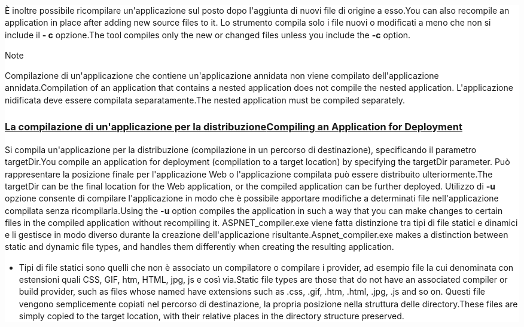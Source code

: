 <span data-ttu-id="f12c2-383">È inoltre possibile ricompilare un'applicazione sul posto dopo l'aggiunta di nuovi file di origine a esso.</span><span class="sxs-lookup"><span data-stu-id="f12c2-383">You can also recompile an application in place after adding new source files to it.</span></span> <span data-ttu-id="f12c2-384">Lo strumento compila solo i file nuovi o modificati a meno che non si include il **- c** opzione.</span><span class="sxs-lookup"><span data-stu-id="f12c2-384">The tool compiles only the new or changed files unless you include the **-c** option.</span></span>

> [!NOTE]
> <span data-ttu-id="f12c2-385">Compilazione di un'applicazione che contiene un'applicazione annidata non viene compilato dell'applicazione annidata.</span><span class="sxs-lookup"><span data-stu-id="f12c2-385">Compilation of an application that contains a nested application does not compile the nested application.</span></span> <span data-ttu-id="f12c2-386">L'applicazione nidificata deve essere compilata separatamente.</span><span class="sxs-lookup"><span data-stu-id="f12c2-386">The nested application must be compiled separately.</span></span>


### <a name="compiling-an-application-for-deploymenthttpsmsdnmicrosoftcomen-uslibraryms229863aspx"></a>[<span data-ttu-id="f12c2-387">La compilazione di un'applicazione per la distribuzione</span><span class="sxs-lookup"><span data-stu-id="f12c2-387">Compiling an Application for Deployment</span></span>](https://msdn.microsoft.com/en-us/library/ms229863.aspx)

<span data-ttu-id="f12c2-388">Si compila un'applicazione per la distribuzione (compilazione in un percorso di destinazione), specificando il parametro targetDir.</span><span class="sxs-lookup"><span data-stu-id="f12c2-388">You compile an application for deployment (compilation to a target location) by specifying the targetDir parameter.</span></span> <span data-ttu-id="f12c2-389">Può rappresentare la posizione finale per l'applicazione Web o l'applicazione compilata può essere distribuito ulteriormente.</span><span class="sxs-lookup"><span data-stu-id="f12c2-389">The targetDir can be the final location for the Web application, or the compiled application can be further deployed.</span></span> <span data-ttu-id="f12c2-390">Utilizzo di **-u** opzione consente di compilare l'applicazione in modo che è possibile apportare modifiche a determinati file nell'applicazione compilata senza ricompilarla.</span><span class="sxs-lookup"><span data-stu-id="f12c2-390">Using the **-u** option compiles the application in such a way that you can make changes to certain files in the compiled application without recompiling it.</span></span> <span data-ttu-id="f12c2-391">ASPNET\_compiler.exe viene fatta distinzione tra tipi di file statici e dinamici e li gestisce in modo diverso durante la creazione dell'applicazione risultante.</span><span class="sxs-lookup"><span data-stu-id="f12c2-391">Aspnet\_compiler.exe makes a distinction between static and dynamic file types, and handles them differently when creating the resulting application.</span></span>

- <span data-ttu-id="f12c2-392">Tipi di file statici sono quelli che non è associato un compilatore o compilare i provider, ad esempio file la cui denominata con estensioni quali CSS, GIF, htm, HTML, jpg, js e così via.</span><span class="sxs-lookup"><span data-stu-id="f12c2-392">Static file types are those that do not have an associated compiler or build provider, such as files whose named have extensions such as .css, .gif, .htm, .html, .jpg, .js and so on.</span></span> <span data-ttu-id="f12c2-393">Questi file vengono semplicemente copiati nel percorso di destinazione, la propria posizione nella struttura delle directory.</span><span class="sxs-lookup"><span data-stu-id="f12c2-393">These files are simply copied to the target location, with their relative places in the directory structure preserved.</span></span>